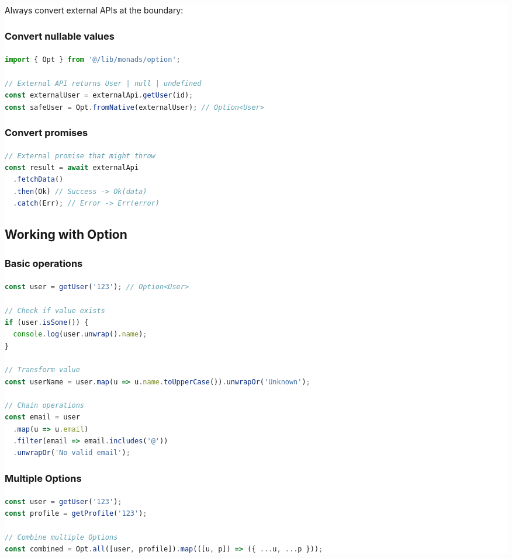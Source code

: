 Always convert external APIs at the boundary:

### Convert nullable values

```typescript
import { Opt } from '@/lib/monads/option';

// External API returns User | null | undefined
const externalUser = externalApi.getUser(id);
const safeUser = Opt.fromNative(externalUser); // Option<User>
```

### Convert promises

```typescript
// External promise that might throw
const result = await externalApi
  .fetchData()
  .then(Ok) // Success -> Ok(data)
  .catch(Err); // Error -> Err(error)
```

## Working with Option

### Basic operations

```typescript
const user = getUser('123'); // Option<User>

// Check if value exists
if (user.isSome()) {
  console.log(user.unwrap().name);
}

// Transform value
const userName = user.map(u => u.name.toUpperCase()).unwrapOr('Unknown');

// Chain operations
const email = user
  .map(u => u.email)
  .filter(email => email.includes('@'))
  .unwrapOr('No valid email');
```

### Multiple Options

```typescript
const user = getUser('123');
const profile = getProfile('123');

// Combine multiple Options
const combined = Opt.all([user, profile]).map(([u, p]) => ({ ...u, ...p }));
```
